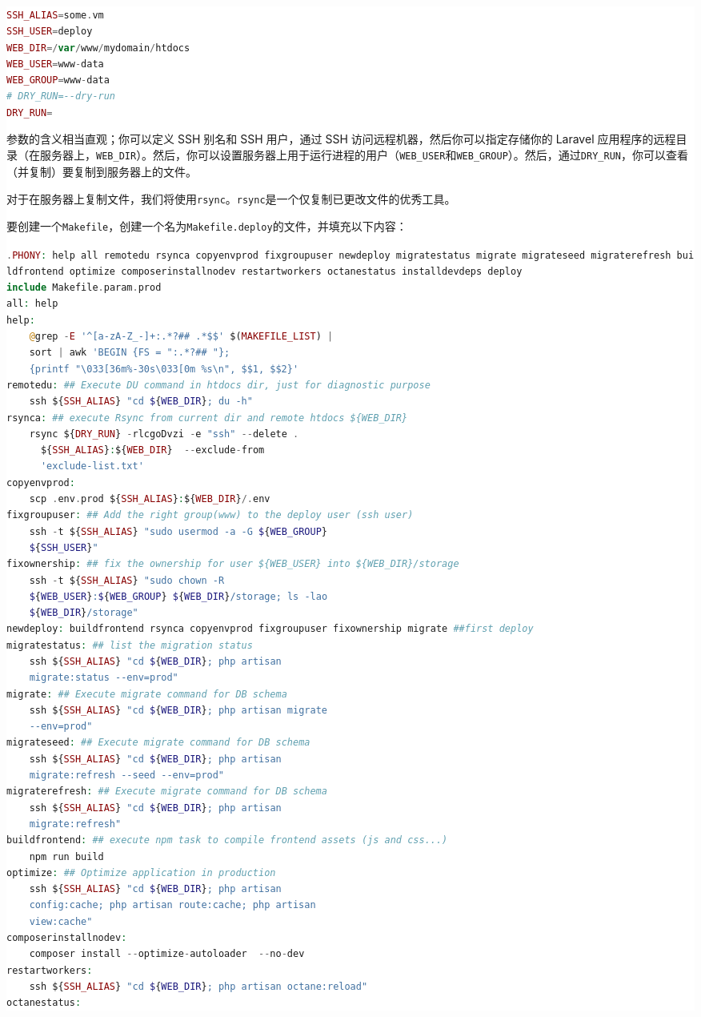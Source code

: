 ```php
SSH_ALIAS=some.vm
SSH_USER=deploy
WEB_DIR=/var/www/mydomain/htdocs
WEB_USER=www-data
WEB_GROUP=www-data
# DRY_RUN=--dry-run
DRY_RUN=
```

参数的含义相当直观；你可以定义 SSH 别名和 SSH 用户，通过 SSH 访问远程机器，然后你可以指定存储你的 Laravel 应用程序的远程目录（在服务器上，`WEB_DIR`）。然后，你可以设置服务器上用于运行进程的用户（`WEB_USER`和`WEB_GROUP`）。然后，通过`DRY_RUN`，你可以查看（并复制）要复制到服务器上的文件。

对于在服务器上复制文件，我们将使用`rsync`。`rsync`是一个仅复制已更改文件的优秀工具。

要创建一个`Makefile`，创建一个名为`Makefile.deploy`的文件，并填充以下内容：

```php
.PHONY: help all remotedu rsynca copyenvprod fixgroupuser newdeploy migratestatus migrate migrateseed migraterefresh buildfrontend optimize composerinstallnodev restartworkers octanestatus installdevdeps deploy
include Makefile.param.prod
all: help
help:
    @grep -E '^[a-zA-Z_-]+:.*?## .*$$' $(MAKEFILE_LIST) |
    sort | awk 'BEGIN {FS = ":.*?## "};
    {printf "\033[36m%-30s\033[0m %s\n", $$1, $$2}'
remotedu: ## Execute DU command in htdocs dir, just for diagnostic purpose
    ssh ${SSH_ALIAS} "cd ${WEB_DIR}; du -h"
rsynca: ## execute Rsync from current dir and remote htdocs ${WEB_DIR}
    rsync ${DRY_RUN} -rlcgoDvzi -e "ssh" --delete .
      ${SSH_ALIAS}:${WEB_DIR}  --exclude-from
      'exclude-list.txt'
copyenvprod:
    scp .env.prod ${SSH_ALIAS}:${WEB_DIR}/.env
fixgroupuser: ## Add the right group(www) to the deploy user (ssh user)
    ssh -t ${SSH_ALIAS} "sudo usermod -a -G ${WEB_GROUP}
    ${SSH_USER}"
fixownership: ## fix the ownership for user ${WEB_USER} into ${WEB_DIR}/storage
    ssh -t ${SSH_ALIAS} "sudo chown -R
    ${WEB_USER}:${WEB_GROUP} ${WEB_DIR}/storage; ls -lao
    ${WEB_DIR}/storage"
newdeploy: buildfrontend rsynca copyenvprod fixgroupuser fixownership migrate ##first deploy
migratestatus: ## list the migration status
    ssh ${SSH_ALIAS} "cd ${WEB_DIR}; php artisan
    migrate:status --env=prod"
migrate: ## Execute migrate command for DB schema
    ssh ${SSH_ALIAS} "cd ${WEB_DIR}; php artisan migrate
    --env=prod"
migrateseed: ## Execute migrate command for DB schema
    ssh ${SSH_ALIAS} "cd ${WEB_DIR}; php artisan
    migrate:refresh --seed --env=prod"
migraterefresh: ## Execute migrate command for DB schema
    ssh ${SSH_ALIAS} "cd ${WEB_DIR}; php artisan
    migrate:refresh"
buildfrontend: ## execute npm task to compile frontend assets (js and css...)
    npm run build
optimize: ## Optimize application in production
    ssh ${SSH_ALIAS} "cd ${WEB_DIR}; php artisan
    config:cache; php artisan route:cache; php artisan
    view:cache"
composerinstallnodev:
    composer install --optimize-autoloader  --no-dev
restartworkers:
    ssh ${SSH_ALIAS} "cd ${WEB_DIR}; php artisan octane:reload"
octanestatus:
```
